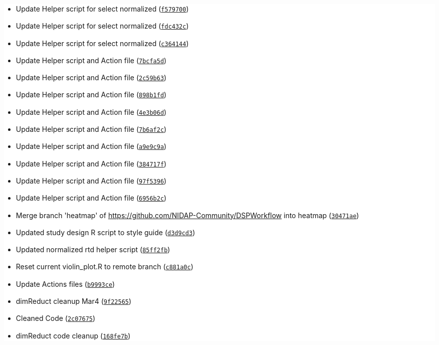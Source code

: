 * Update Helper script for select normalized ([`f579700`](https://github.com/ruiheesi/DSPWorkflow/commit/f57970051912f40928ec372d1f7bb9bcae83c1f8))

* Update Helper script for select normalized ([`fdc432c`](https://github.com/ruiheesi/DSPWorkflow/commit/fdc432c03e6aad844914111d128a1a12a4e28fc6))

* Update Helper script for select normalized ([`c364144`](https://github.com/ruiheesi/DSPWorkflow/commit/c364144263e1255fc7d033c8f316fe8138bd66f3))

* Update Helper script and Action file ([`7bcfa5d`](https://github.com/ruiheesi/DSPWorkflow/commit/7bcfa5d0458aff33f0c95a2d49d02c69ac449372))

* Update Helper script and Action file ([`2c59b63`](https://github.com/ruiheesi/DSPWorkflow/commit/2c59b63cafb741776eb834d83285bb31a5d8bc1b))

* Update Helper script and Action file ([`898b1fd`](https://github.com/ruiheesi/DSPWorkflow/commit/898b1fda4745c6a0d008668c5cba29c4ed364699))

* Update Helper script and Action file ([`4e3b06d`](https://github.com/ruiheesi/DSPWorkflow/commit/4e3b06d0b867e939a6c71007bc4580e3cebfb20f))

* Update Helper script and Action file ([`7b6af2c`](https://github.com/ruiheesi/DSPWorkflow/commit/7b6af2c0a58bd8e90feb2594e796a882dd483628))

* Update Helper script and Action file ([`a9e9c9a`](https://github.com/ruiheesi/DSPWorkflow/commit/a9e9c9a0851ff5e7a4f49818d4cd716ffe7581db))

* Update Helper script and Action file ([`384717f`](https://github.com/ruiheesi/DSPWorkflow/commit/384717f8f86e21383d21116919c22bca63f0923e))

* Update Helper script and Action file ([`97f5396`](https://github.com/ruiheesi/DSPWorkflow/commit/97f539607cf64762c1971ea4b7cb5b86a815a9d9))

* Update Helper script and Action file ([`6956b2c`](https://github.com/ruiheesi/DSPWorkflow/commit/6956b2c2589e4ca309815702e2e44dd135101cfb))

* Merge branch &#39;heatmap&#39; of https://github.com/NIDAP-Community/DSPWorkflow into heatmap ([`30471ae`](https://github.com/ruiheesi/DSPWorkflow/commit/30471ae43b6303f2b99a1da44106cdd14edfa01f))

* Updated study design R script to style guide ([`d3d9cd3`](https://github.com/ruiheesi/DSPWorkflow/commit/d3d9cd3bec155158dc635a57d0838d2288d5c497))

* Updated normalized rtd helper script ([`85ff2fb`](https://github.com/ruiheesi/DSPWorkflow/commit/85ff2fb22076a9c8c057819f4cce1f6f8e7119e3))

* Reset current violin_plot.R to remote branch ([`c881a0c`](https://github.com/ruiheesi/DSPWorkflow/commit/c881a0c25718bf59fbd07f503b06c14ae14c95af))

* Update Actions files ([`b9993ce`](https://github.com/ruiheesi/DSPWorkflow/commit/b9993ce03f92ac1eb643186edf8743cf69b37046))

* dimReduct cleanup Mar4 ([`9f22565`](https://github.com/ruiheesi/DSPWorkflow/commit/9f22565588123c16cdf8587755fc8671d0982522))

* Cleaned Code ([`2c07675`](https://github.com/ruiheesi/DSPWorkflow/commit/2c07675182575a4d55d6a3948919df920cd2f0a7))

* dimReduct code cleanup ([`168fe7b`](https://github.com/ruiheesi/DSPWorkflow/commit/168fe7bdfbe0ca06e79d7c2de84eede4ac09ab99))
